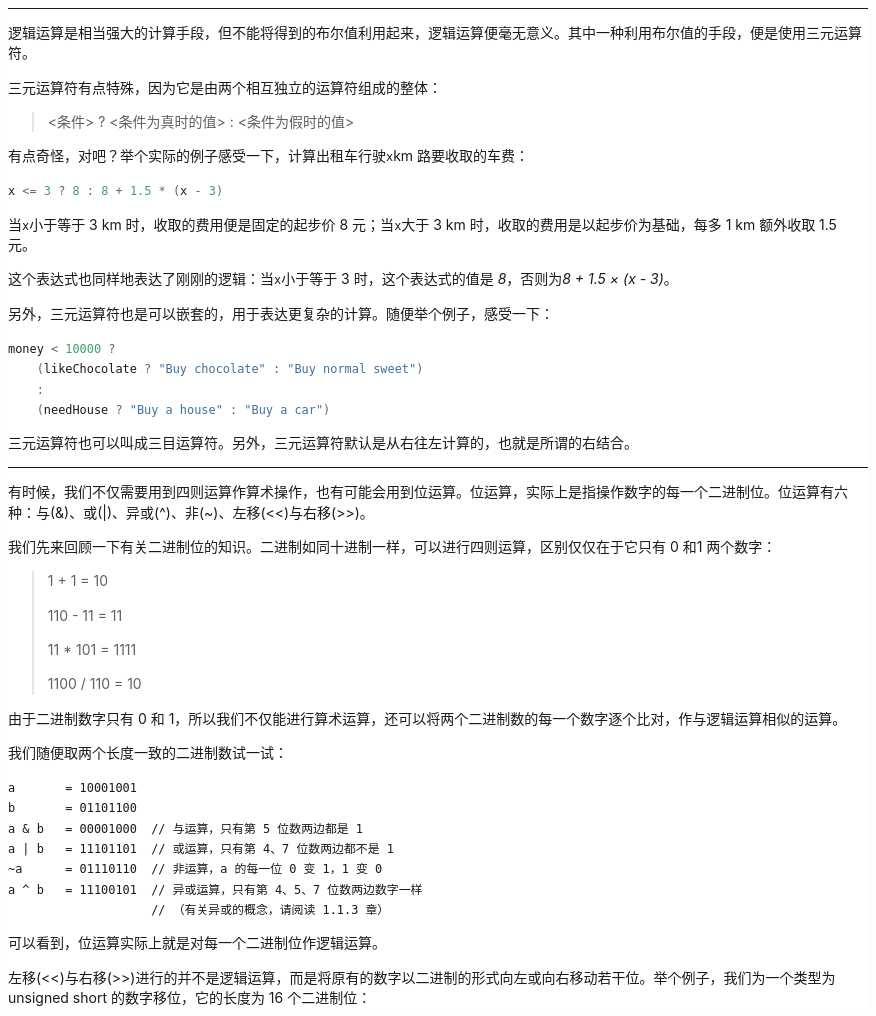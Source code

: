------

逻辑运算是相当强大的计算手段，但不能将得到的布尔值利用起来，逻辑运算便毫无意义。其中一种利用布尔值的手段，便是使用三元运算符。

三元运算符有点特殊，因为它是由两个相互独立的运算符组成的整体：

> <条件> ? <条件为真时的值> : <条件为假时的值>

有点奇怪，对吧？举个实际的例子感受一下，计算出租车行驶```x```km 路要收取的车费：

```cpp
x <= 3 ? 8 : 8 + 1.5 * (x - 3)
```

当```x```小于等于 3 km 时，收取的费用便是固定的起步价 8 元；当```x```大于 3 km 时，收取的费用是以起步价为基础，每多 1 km 额外收取 1.5 元。

这个表达式也同样地表达了刚刚的逻辑：当```x```小于等于 3 时，这个表达式的值是 *8*，否则为*8 + 1.5 × (x - 3)*。

另外，三元运算符也是可以嵌套的，用于表达更复杂的计算。随便举个例子，感受一下：

```cpp
money < 10000 ?
    (likeChocolate ? "Buy chocolate" : "Buy normal sweet")
    :
	(needHouse ? "Buy a house" : "Buy a car")
```

三元运算符也可以叫成三目运算符。另外，三元运算符默认是从右往左计算的，也就是所谓的右结合。

------

有时候，我们不仅需要用到四则运算作算术操作，也有可能会用到位运算。位运算，实际上是指操作数字的每一个二进制位。位运算有六种：与(&)、或(|)、异或(^)、非(~)、左移(<<)与右移(>>)。

我们先来回顾一下有关二进制位的知识。二进制如同十进制一样，可以进行四则运算，区别仅仅在于它只有 0 和1 两个数字：

>1 + 1 = 10
>
>110 - 11 = 11
>
>11 * 101 = 1111
>
>1100 / 110 = 10

由于二进制数字只有 0 和 1，所以我们不仅能进行算术运算，还可以将两个二进制数的每一个数字逐个比对，作与逻辑运算相似的运算。

我们随便取两个长度一致的二进制数试一试：

```
a		= 10001001
b		= 01101100
a & b	= 00001000	// 与运算，只有第 5 位数两边都是 1
a | b	= 11101101	// 或运算，只有第 4、7 位数两边都不是 1
~a		= 01110110	// 非运算，a 的每一位 0 变 1，1 变 0
a ^ b	= 11100101	// 异或运算，只有第 4、5、7 位数两边数字一样
					// （有关异或的概念，请阅读 1.1.3 章）
```

可以看到，位运算实际上就是对每一个二进制位作逻辑运算。

左移(<<)与右移(>>)进行的并不是逻辑运算，而是将原有的数字以二进制的形式向左或向右移动若干位。举个例子，我们为一个类型为 unsigned short 的数字移位，它的长度为 16 个二进制位：
